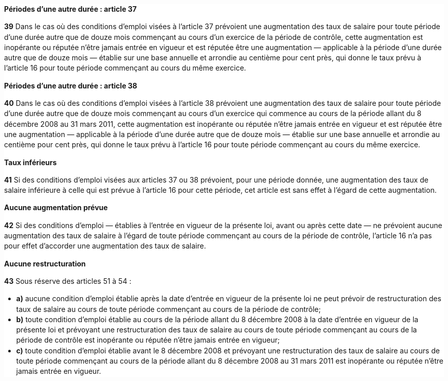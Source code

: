 


**Périodes d’une autre durée : article 37**

**39** Dans le cas où des conditions d’emploi visées à l’article 37 prévoient une augmentation des taux de salaire pour toute période d’une durée autre que de douze mois commençant au cours d’un exercice de la période de contrôle, cette augmentation est inopérante ou réputée n’être jamais entrée en vigueur et est réputée être une augmentation — applicable à la période d’une durée autre que de douze mois — établie sur une base annuelle et arrondie au centième pour cent près, qui donne le taux prévu à l’article 16 pour toute période commençant au cours du même exercice.




**Périodes d’une autre durée : article 38**

**40** Dans le cas où des conditions d’emploi visées à l’article 38 prévoient une augmentation des taux de salaire pour toute période d’une durée autre que de douze mois commençant au cours d’un exercice qui commence au cours de la période allant du 8 décembre 2008 au 31 mars 2011, cette augmentation est inopérante ou réputée n’être jamais entrée en vigueur et est réputée être une augmentation — applicable à la période d’une durée autre que de douze mois — établie sur une base annuelle et arrondie au centième pour cent près, qui donne le taux prévu à l’article 16 pour toute période commençant au cours du même exercice.




**Taux inférieurs**

**41** Si des conditions d’emploi visées aux articles 37 ou 38 prévoient, pour une période donnée, une augmentation des taux de salaire inférieure à celle qui est prévue à l’article 16 pour cette période, cet article est sans effet à l’égard de cette augmentation.




**Aucune augmentation prévue**

**42** Si des conditions d’emploi — établies à l’entrée en vigueur de la présente loi, avant ou après cette date — ne prévoient aucune augmentation des taux de salaire à l’égard de toute période commençant au cours de la période de contrôle, l’article 16 n’a pas pour effet d’accorder une augmentation des taux de salaire.




**Aucune restructuration**

**43** Sous réserve des articles 51 à 54 :
- **a)** aucune condition d’emploi établie après la date d’entrée en vigueur de la présente loi ne peut prévoir de restructuration des taux de salaire au cours de toute période commençant au cours de la période de contrôle;
- **b)** toute condition d’emploi établie au cours de la période allant du 8 décembre 2008 à la date d’entrée en vigueur de la présente loi et prévoyant une restructuration des taux de salaire au cours de toute période commençant au cours de la période de contrôle est inopérante ou réputée n’être jamais entrée en vigueur;
- **c)** toute condition d’emploi établie avant le 8 décembre 2008 et prévoyant une restructuration des taux de salaire au cours de toute période commençant au cours de la période allant du 8 décembre 2008 au 31 mars 2011 est inopérante ou réputée n’être jamais entrée en vigueur.


